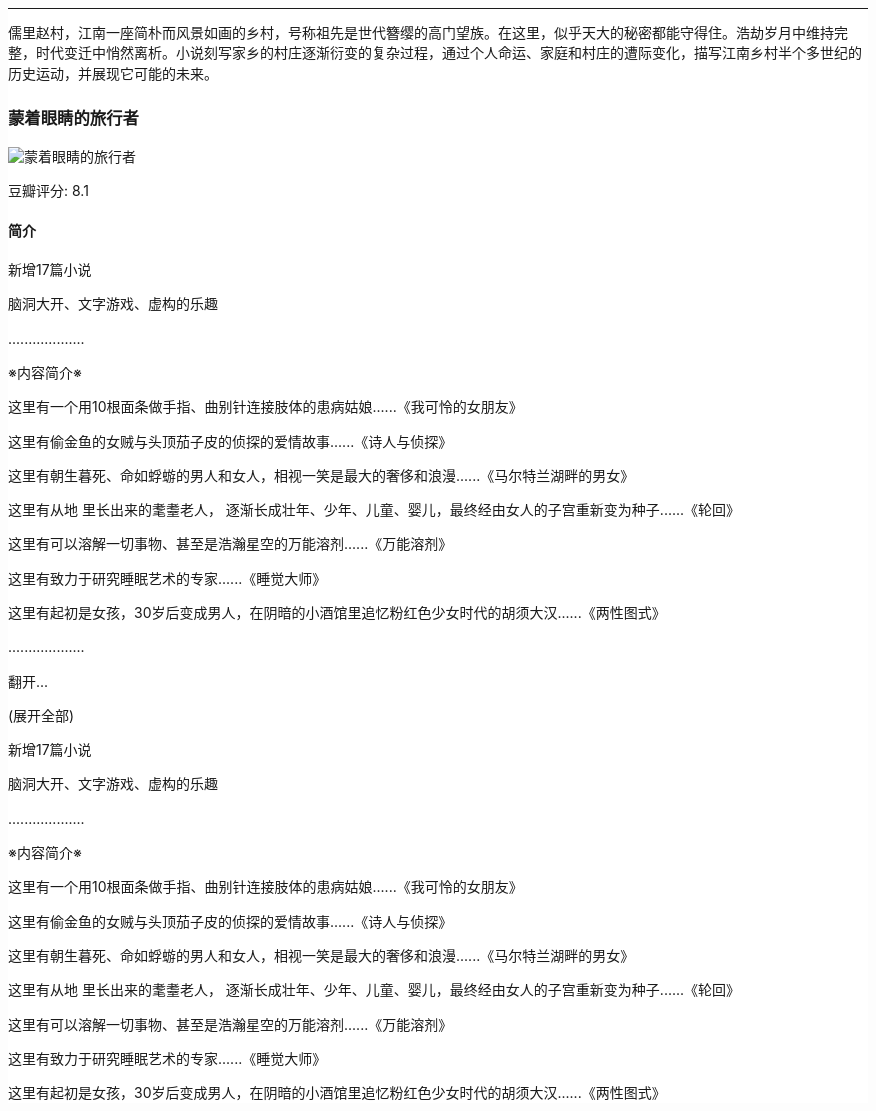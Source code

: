 -------------------------------------------------------------------------------------------------------------

儒里赵村，江南一座简朴而风景如画的乡村，号称祖先是世代簪缨的高门望族。在这里，似乎天大的秘密都能守得住。浩劫岁月中维持完整，时代变迁中悄然离析。小说刻写家乡的村庄逐渐衍变的复杂过程，通过个人命运、家庭和村庄的遭际变化，描写江南乡村半个多世纪的历史运动，并展现它可能的未来。



### 蒙着眼睛的旅行者

![蒙着眼睛的旅行者](https://img3.doubanio.com/view/subject/l/public/s28846242.jpg)

豆瓣评分: 8.1

#### 简介

新增17篇小说

脑洞大开、文字游戏、虚构的乐趣

...................

※内容简介※

这里有一个用10根面条做手指、曲别针连接肢体的患病姑娘......《我可怜的女朋友》

这里有偷金鱼的女贼与头顶茄子皮的侦探的爱情故事......《诗人与侦探》

这里有朝生暮死、命如蜉蝣的男人和女人，相视一笑是最大的奢侈和浪漫......《马尔特兰湖畔的男女》

这里有从地 里长出来的耄耋老人， 逐渐长成壮年、少年、儿童、婴儿，最终经由女人的子宫重新变为种子......《轮回》

这里有可以溶解一切事物、甚至是浩瀚星空的万能溶剂......《万能溶剂》

这里有致力于研究睡眠艺术的专家......《睡觉大师》

这里有起初是女孩，30岁后变成男人，在阴暗的小酒馆里追忆粉红色少女时代的胡须大汉......《两性图式》

...................

翻开...

(展开全部)

新增17篇小说

脑洞大开、文字游戏、虚构的乐趣

...................

※内容简介※

这里有一个用10根面条做手指、曲别针连接肢体的患病姑娘......《我可怜的女朋友》

这里有偷金鱼的女贼与头顶茄子皮的侦探的爱情故事......《诗人与侦探》

这里有朝生暮死、命如蜉蝣的男人和女人，相视一笑是最大的奢侈和浪漫......《马尔特兰湖畔的男女》

这里有从地 里长出来的耄耋老人， 逐渐长成壮年、少年、儿童、婴儿，最终经由女人的子宫重新变为种子......《轮回》

这里有可以溶解一切事物、甚至是浩瀚星空的万能溶剂......《万能溶剂》

这里有致力于研究睡眠艺术的专家......《睡觉大师》

这里有起初是女孩，30岁后变成男人，在阴暗的小酒馆里追忆粉红色少女时代的胡须大汉......《两性图式》
